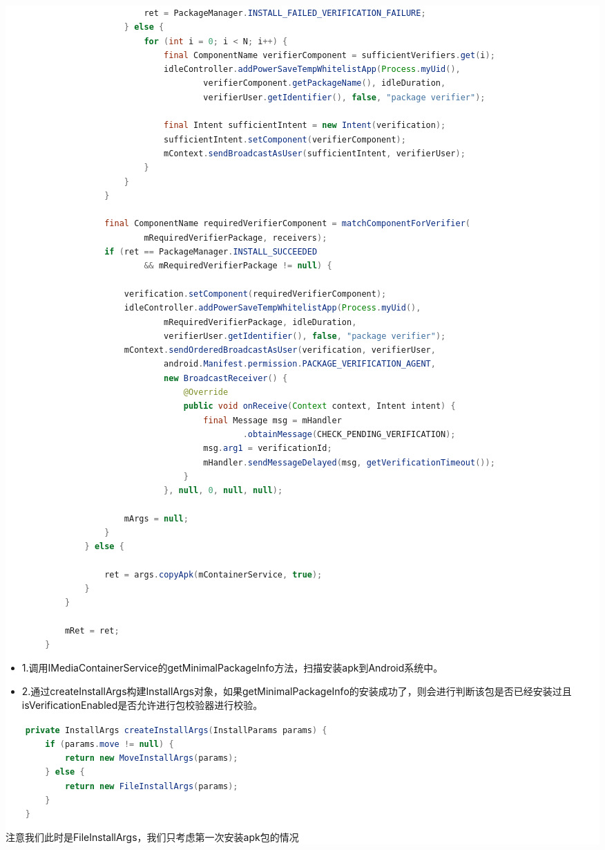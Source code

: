 ```java
                            ret = PackageManager.INSTALL_FAILED_VERIFICATION_FAILURE;
                        } else {
                            for (int i = 0; i < N; i++) {
                                final ComponentName verifierComponent = sufficientVerifiers.get(i);
                                idleController.addPowerSaveTempWhitelistApp(Process.myUid(),
                                        verifierComponent.getPackageName(), idleDuration,
                                        verifierUser.getIdentifier(), false, "package verifier");

                                final Intent sufficientIntent = new Intent(verification);
                                sufficientIntent.setComponent(verifierComponent);
                                mContext.sendBroadcastAsUser(sufficientIntent, verifierUser);
                            }
                        }
                    }

                    final ComponentName requiredVerifierComponent = matchComponentForVerifier(
                            mRequiredVerifierPackage, receivers);
                    if (ret == PackageManager.INSTALL_SUCCEEDED
                            && mRequiredVerifierPackage != null) {

                        verification.setComponent(requiredVerifierComponent);
                        idleController.addPowerSaveTempWhitelistApp(Process.myUid(),
                                mRequiredVerifierPackage, idleDuration,
                                verifierUser.getIdentifier(), false, "package verifier");
                        mContext.sendOrderedBroadcastAsUser(verification, verifierUser,
                                android.Manifest.permission.PACKAGE_VERIFICATION_AGENT,
                                new BroadcastReceiver() {
                                    @Override
                                    public void onReceive(Context context, Intent intent) {
                                        final Message msg = mHandler
                                                .obtainMessage(CHECK_PENDING_VERIFICATION);
                                        msg.arg1 = verificationId;
                                        mHandler.sendMessageDelayed(msg, getVerificationTimeout());
                                    }
                                }, null, 0, null, null);

                        mArgs = null;
                    }
                } else {

                    ret = args.copyApk(mContainerService, true);
                }
            }

            mRet = ret;
        }
```

- 1.调用IMediaContainerService的getMinimalPackageInfo方法，扫描安装apk到Android系统中。

- 2.通过createInstallArgs构建InstallArgs对象，如果getMinimalPackageInfo的安装成功了，则会进行判断该包是否已经安装过且isVerificationEnabled是否允许进行包校验器进行校验。
```java
    private InstallArgs createInstallArgs(InstallParams params) {
        if (params.move != null) {
            return new MoveInstallArgs(params);
        } else {
            return new FileInstallArgs(params);
        }
    }
```
注意我们此时是FileInstallArgs，我们只考虑第一次安装apk包的情况
